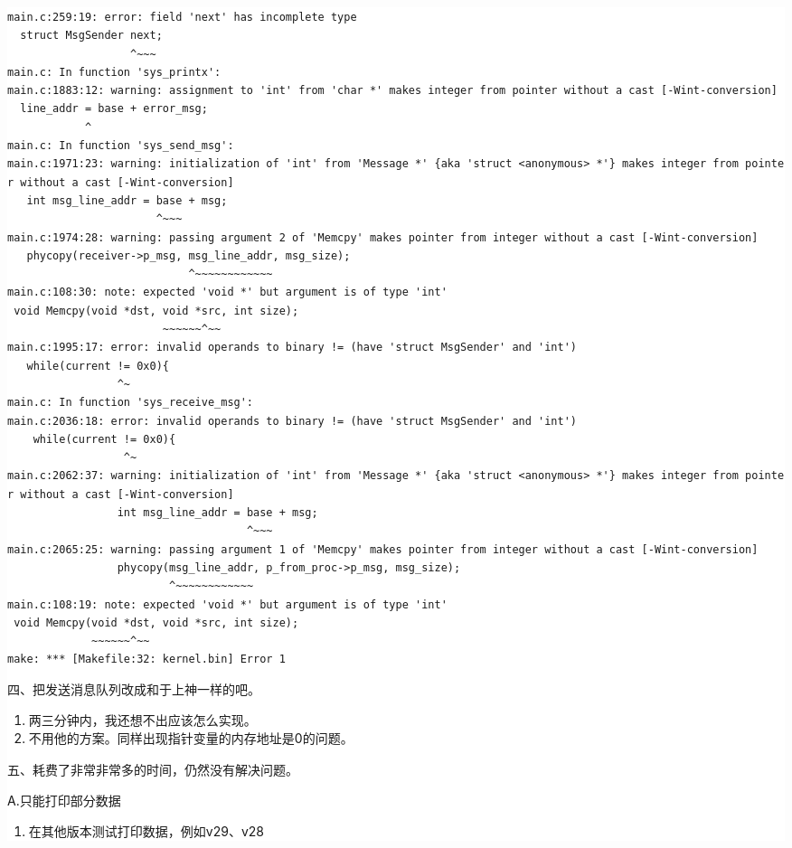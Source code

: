 

```shell
main.c:259:19: error: field 'next' has incomplete type
  struct MsgSender next;
                   ^~~~
main.c: In function 'sys_printx':
main.c:1883:12: warning: assignment to 'int' from 'char *' makes integer from pointer without a cast [-Wint-conversion]
  line_addr = base + error_msg;
            ^
main.c: In function 'sys_send_msg':
main.c:1971:23: warning: initialization of 'int' from 'Message *' {aka 'struct <anonymous> *'} makes integer from pointer without a cast [-Wint-conversion]
   int msg_line_addr = base + msg;
                       ^~~~
main.c:1974:28: warning: passing argument 2 of 'Memcpy' makes pointer from integer without a cast [-Wint-conversion]
   phycopy(receiver->p_msg, msg_line_addr, msg_size);
                            ^~~~~~~~~~~~~
main.c:108:30: note: expected 'void *' but argument is of type 'int'
 void Memcpy(void *dst, void *src, int size);
                        ~~~~~~^~~
main.c:1995:17: error: invalid operands to binary != (have 'struct MsgSender' and 'int')
   while(current != 0x0){
                 ^~
main.c: In function 'sys_receive_msg':
main.c:2036:18: error: invalid operands to binary != (have 'struct MsgSender' and 'int')
    while(current != 0x0){
                  ^~
main.c:2062:37: warning: initialization of 'int' from 'Message *' {aka 'struct <anonymous> *'} makes integer from pointer without a cast [-Wint-conversion]
                 int msg_line_addr = base + msg;
                                     ^~~~
main.c:2065:25: warning: passing argument 1 of 'Memcpy' makes pointer from integer without a cast [-Wint-conversion]
                 phycopy(msg_line_addr, p_from_proc->p_msg, msg_size);
                         ^~~~~~~~~~~~~
main.c:108:19: note: expected 'void *' but argument is of type 'int'
 void Memcpy(void *dst, void *src, int size);
             ~~~~~~^~~
make: *** [Makefile:32: kernel.bin] Error 1
```

四、把发送消息队列改成和于上神一样的吧。

1. 两三分钟内，我还想不出应该怎么实现。
2. 不用他的方案。同样出现指针变量的内存地址是0的问题。

五、耗费了非常非常多的时间，仍然没有解决问题。

A.只能打印部分数据

1. 在其他版本测试打印数据，例如v29、v28
